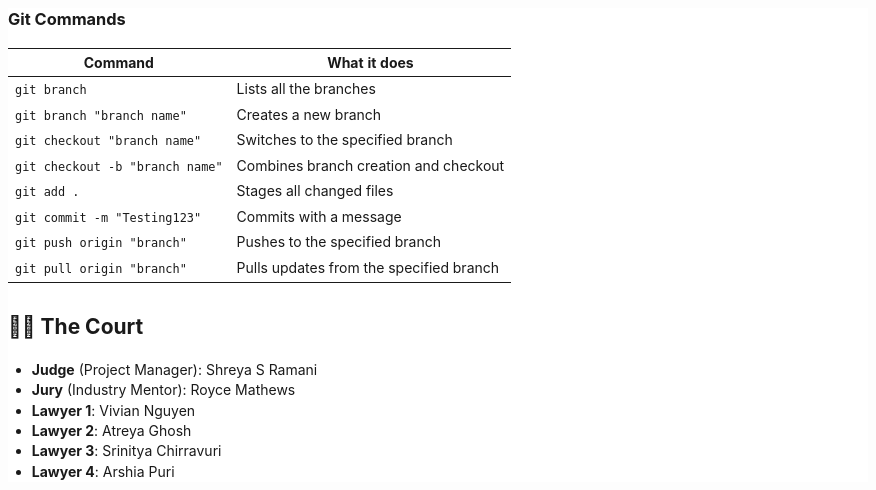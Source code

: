 ### Git Commands

| Command                        | What it does                                |
|--------------------------------|---------------------------------------------|
| `git branch`                   | Lists all the branches                      |
| `git branch "branch name"`     | Creates a new branch                        |
| `git checkout "branch name"`   | Switches to the specified branch            |
| `git checkout -b "branch name"`| Combines branch creation and checkout       |
| `git add .`                    | Stages all changed files                    |
| `git commit -m "Testing123"`   | Commits with a message                      |
| `git push origin "branch"`     | Pushes to the specified branch              |
| `git pull origin "branch"`     | Pulls updates from the specified branch     |


## 🧑‍⚖️ The Court

- **Judge** (Project Manager): Shreya S Ramani
- **Jury** (Industry Mentor): Royce Mathews
- **Lawyer 1**: Vivian Nguyen
- **Lawyer 2**: Atreya Ghosh
- **Lawyer 3**: Srinitya Chirravuri
- **Lawyer 4**: Arshia Puri
